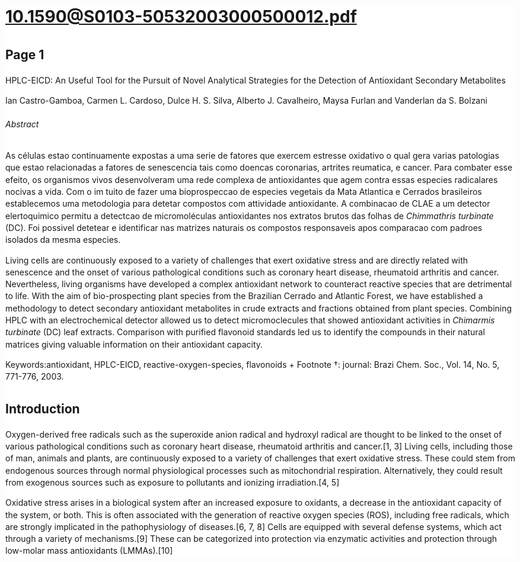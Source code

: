 # 10.1590@S0103-50532003000500012.pdf

## Page 1

HPLC-EICD: An Useful Tool for the Pursuit of Novel Analytical Strategies for the Detection of Antioxidant Secondary Metabolites

Ian Castro-Gamboa, Carmen L. Cardoso, Dulce H. S. Silva, Alberto J. Cavalheiro, Maysa Furlan and Vanderlan da S. Bolzani

###### Abstract

As células estao continuamente expostas a uma serie de fatores que exercem estresse oxidativo o qual gera varias patologias que estao relacionadas a fatores de senescencia tais como doencas coronarias, artrites reumatica, e cancer. Para combater esse efeito, os organismos vivos desenvolveram uma rede complexa de antioxidantes que agem contra essas especies radicalares nocivas a vida. Com o im tuito de fazer uma bioprospeccao de especies vegetais da Mata Atlantica e Cerrados brasileiros establecemos uma metodologia para detetar compostos com attividade antioxidante. A combinacao de CLAE a um detector elertoquimico permitu a detectcao de micromoléculas antioxidantes nos extratos brutos das folhas de _Chimmathris turbinate_ (DC). Foi possivel detetear e identificar nas matrizes naturais os compostos responsaveis apos comparacao com padroes isolados da mesma especies.

Living cells are continuously exposed to a variety of challenges that exert oxidative stress and are directly related with senescence and the onset of various pathological conditions such as coronary heart disease, rheumatoid arthritis and cancer. Nevertheless, living organisms have developed a complex antioxidant network to counteract reactive species that are detrimental to life. With the aim of bio-prospecting plant species from the Brazilian Cerrado and Atlantic Forest, we have established a methodology to detect secondary antioxidant metabolites in crude extracts and fractions obtained from plant species. Combining HPLC with an electrochemical detector allowed us to detect micromoclecules that showed antioxidant activities in _Chimarmis turbinate_ (DC) leaf extracts. Comparison with purified flavonoid standards led us to identify the compounds in their natural matrices giving valuable information on their antioxidant capacity.

Keywords:antioxidant, HPLC-EICD, reactive-oxygen-species, flavonoids +
Footnote †: journal: Brazi Chem. Soc., Vol. 14, No. 5, 771-776, 2003.

## Introduction

Oxygen-derived free radicals such as the superoxide anion radical and hydroxyl radical are thought to be linked to the onset of various pathological conditions such as coronary heart disease, rheumatoid arthritis and cancer.[1, 3] Living cells, including those of man, animals and plants, are continuously exposed to a variety of challenges that exert oxidative stress. These could stem from endogenous sources through normal physiological processes such as mitochondrial respiration. Alternatively, they could result from exogenous sources such as exposure to pollutants and ionizing irradiation.[4, 5]

Oxidative stress arises in a biological system after an increased exposure to oxidants, a decrease in the antioxidant capacity of the system, or both. This is often associated with the generation of reactive oxygen species (ROS), including free radicals, which are strongly implicated in the pathophysiology of diseases.[6, 7, 8] Cells are equipped with several defense systems, which act through a variety of mechanisms.[9] These can be categorized into protection via enzymatic activities and protection through low-molar mass antioxidants (LMMAs).[10]
